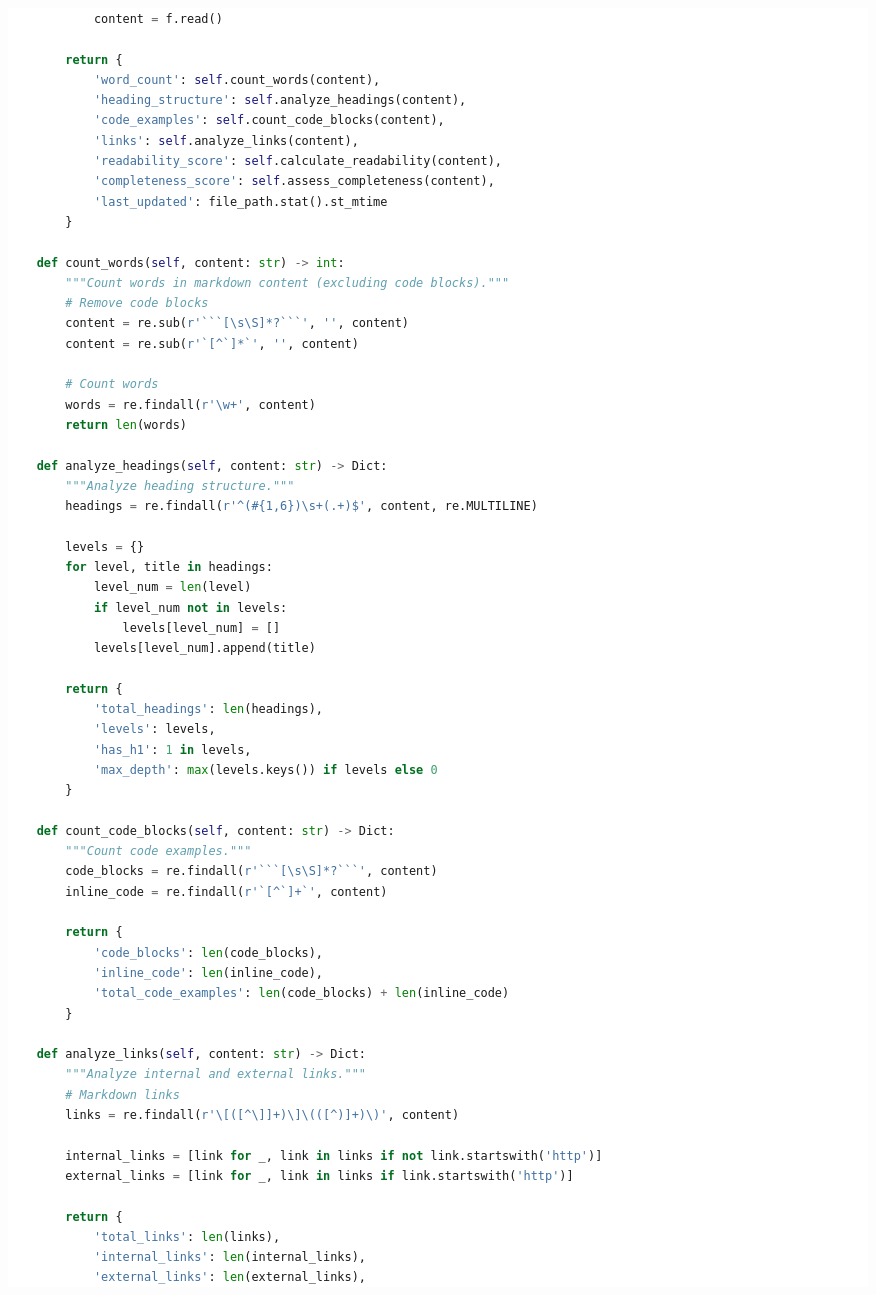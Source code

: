 ```python
            content = f.read()

        return {
            'word_count': self.count_words(content),
            'heading_structure': self.analyze_headings(content),
            'code_examples': self.count_code_blocks(content),
            'links': self.analyze_links(content),
            'readability_score': self.calculate_readability(content),
            'completeness_score': self.assess_completeness(content),
            'last_updated': file_path.stat().st_mtime
        }

    def count_words(self, content: str) -> int:
        """Count words in markdown content (excluding code blocks)."""
        # Remove code blocks
        content = re.sub(r'```[\s\S]*?```', '', content)
        content = re.sub(r'`[^`]*`', '', content)

        # Count words
        words = re.findall(r'\w+', content)
        return len(words)

    def analyze_headings(self, content: str) -> Dict:
        """Analyze heading structure."""
        headings = re.findall(r'^(#{1,6})\s+(.+)$', content, re.MULTILINE)

        levels = {}
        for level, title in headings:
            level_num = len(level)
            if level_num not in levels:
                levels[level_num] = []
            levels[level_num].append(title)

        return {
            'total_headings': len(headings),
            'levels': levels,
            'has_h1': 1 in levels,
            'max_depth': max(levels.keys()) if levels else 0
        }

    def count_code_blocks(self, content: str) -> Dict:
        """Count code examples."""
        code_blocks = re.findall(r'```[\s\S]*?```', content)
        inline_code = re.findall(r'`[^`]+`', content)

        return {
            'code_blocks': len(code_blocks),
            'inline_code': len(inline_code),
            'total_code_examples': len(code_blocks) + len(inline_code)
        }

    def analyze_links(self, content: str) -> Dict:
        """Analyze internal and external links."""
        # Markdown links
        links = re.findall(r'\[([^\]]+)\]\(([^)]+)\)', content)

        internal_links = [link for _, link in links if not link.startswith('http')]
        external_links = [link for _, link in links if link.startswith('http')]

        return {
            'total_links': len(links),
            'internal_links': len(internal_links),
            'external_links': len(external_links),
```